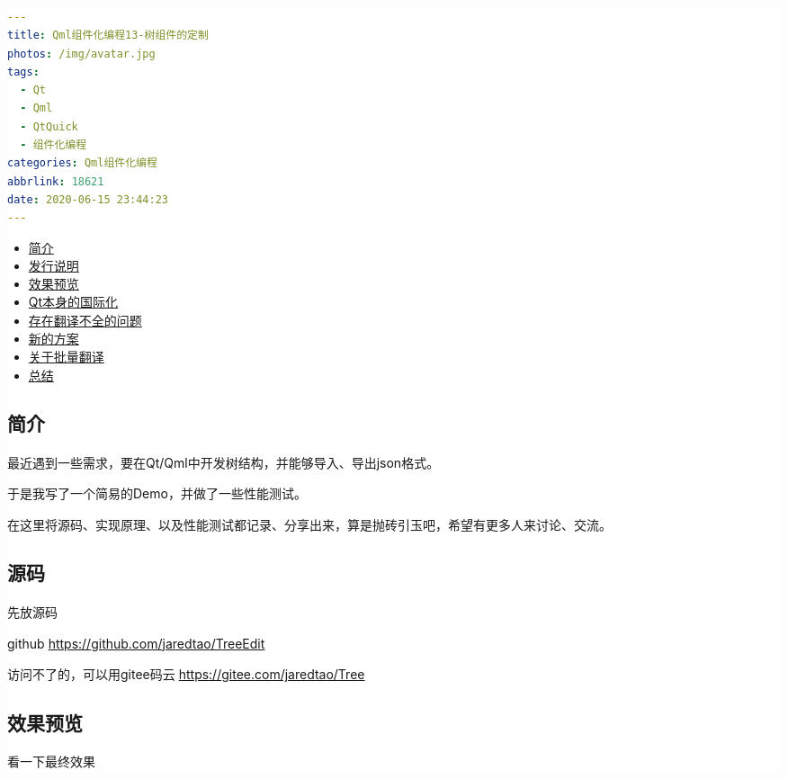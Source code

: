 ```yaml
---
title: Qml组件化编程13-树组件的定制
photos: /img/avatar.jpg
tags:
  - Qt
  - Qml
  - QtQuick
  - 组件化编程
categories: Qml组件化编程
abbrlink: 18621
date: 2020-06-15 23:44:23
---
```

- [简介](#简介)
- [发行说明](#发行说明)
- [效果预览](#效果预览)
- [Qt本身的国际化](#qt本身的国际化)
- [存在翻译不全的问题](#存在翻译不全的问题)
- [新的方案](#新的方案)
- [关于批量翻译](#关于批量翻译)
- [总结](#总结)

## 简介

最近遇到一些需求，要在Qt/Qml中开发树结构，并能够导入、导出json格式。

于是我写了一个简易的Demo，并做了一些性能测试。

在这里将源码、实现原理、以及性能测试都记录、分享出来，算是抛砖引玉吧，希望有更多人来讨论、交流。

## 源码

先放源码

github https://github.com/jaredtao/TreeEdit

访问不了的，可以用gitee码云 https://gitee.com/jaredtao/Tree

## 效果预览

看一下最终效果
